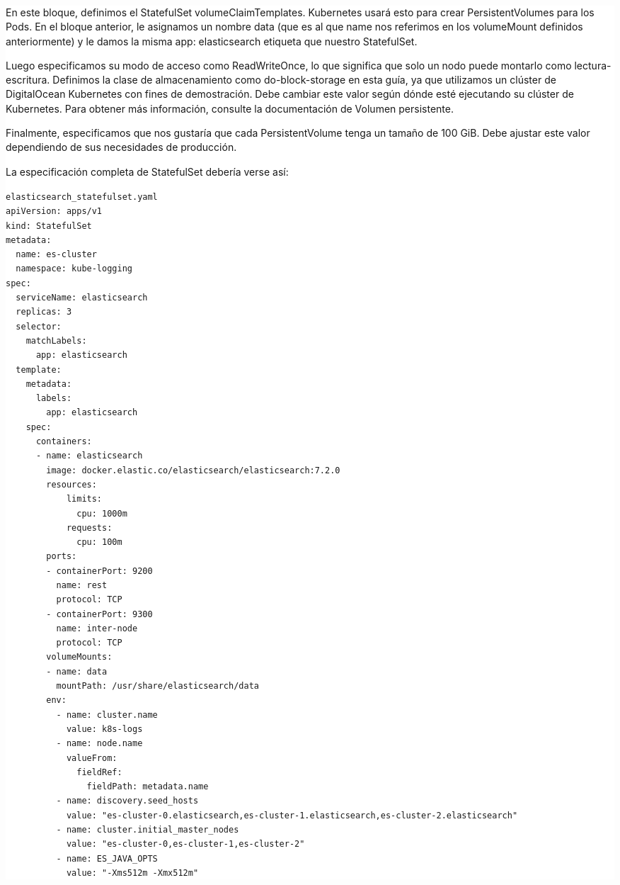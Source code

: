 En este bloque, definimos el StatefulSet volumeClaimTemplates. Kubernetes usará esto para crear PersistentVolumes para los Pods. En el bloque anterior, le asignamos un nombre data (que es al que name nos referimos en los volumeMount definidos anteriormente) y le damos la misma app: elasticsearch etiqueta que nuestro StatefulSet.

Luego especificamos su modo de acceso como ReadWriteOnce, lo que significa que solo un nodo puede montarlo como lectura-escritura. Definimos la clase de almacenamiento como do-block-storage en esta guía, ya que utilizamos un clúster de DigitalOcean Kubernetes con fines de demostración. Debe cambiar este valor según dónde esté ejecutando su clúster de Kubernetes. Para obtener más información, consulte la documentación de Volumen persistente.

Finalmente, especificamos que nos gustaría que cada PersistentVolume tenga un tamaño de 100 GiB. Debe ajustar este valor dependiendo de sus necesidades de producción.

La especificación completa de StatefulSet debería verse así:

``` 
elasticsearch_statefulset.yaml
apiVersion: apps/v1
kind: StatefulSet
metadata:
  name: es-cluster
  namespace: kube-logging
spec:
  serviceName: elasticsearch
  replicas: 3
  selector:
    matchLabels:
      app: elasticsearch
  template:
    metadata:
      labels:
        app: elasticsearch
    spec:
      containers:
      - name: elasticsearch
        image: docker.elastic.co/elasticsearch/elasticsearch:7.2.0
        resources:
            limits:
              cpu: 1000m
            requests:
              cpu: 100m
        ports:
        - containerPort: 9200
          name: rest
          protocol: TCP
        - containerPort: 9300
          name: inter-node
          protocol: TCP
        volumeMounts:
        - name: data
          mountPath: /usr/share/elasticsearch/data
        env:
          - name: cluster.name
            value: k8s-logs
          - name: node.name
            valueFrom:
              fieldRef:
                fieldPath: metadata.name
          - name: discovery.seed_hosts
            value: "es-cluster-0.elasticsearch,es-cluster-1.elasticsearch,es-cluster-2.elasticsearch"
          - name: cluster.initial_master_nodes
            value: "es-cluster-0,es-cluster-1,es-cluster-2"
          - name: ES_JAVA_OPTS
            value: "-Xms512m -Xmx512m"
```